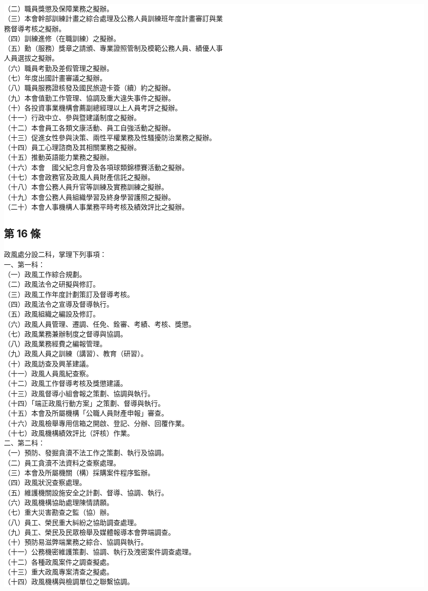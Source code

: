 （二）職員獎懲及保障業務之擬辦。  
（三）本會幹部訓練計畫之綜合處理及公務人員訓練班年度計畫審訂與業  
      務督導考核之擬辦。  
（四）訓練進修（在職訓練）之擬辦。  
（五）勳（服務）獎章之請頒、專業證照管制及模範公務人員、績優人事  
      人員選拔之擬辦。  
（六）職員考勤及差假管理之擬辦。  
（七）年度出國計畫審議之擬辦。  
（八）職員服務證核發及國民旅遊卡簽（續）約之擬辦。  
（九）本會值勤工作管理、協調及重大違失事件之擬辦。  
（十）各投資事業機構會薦副總經理以上人員考評之擬辦。  
（十一）行政中立、參與暨建議制度之擬辦。  
（十二）本會員工各類文康活動、員工自強活動之擬辦。  
（十三）促進女性參與決策、兩性平權業務及性騷擾防治業務之擬辦。  
（十四）員工心理諮商及其相關業務之擬辦。  
（十五）推動英語能力業務之擬辦。  
（十六）本會　國父紀念月會及各項球類錦標賽活動之擬辦。  
（十七）本會政務官及政風人員財產信託之擬辦。  
（十八）本會公務人員升官等訓練及實務訓練之擬辦。  
（十九）本會公務人員組織學習及終身學習護照之擬辦。  
（二十）本會人事機構人事業務平時考核及績效評比之擬辦。

第 16 條
--------
政風處分設二科，掌理下列事項：  
一、第一科：  
（一）政風工作綜合規劃。  
（二）政風法令之研擬與修訂。  
（三）政風工作年度計劃策訂及督導考核。  
（四）政風法令之宣導及督導執行。  
（五）政風組織之編設及修訂。  
（六）政風人員管理、遷調、任免、銓審、考績、考核、獎懲。  
（七）政風業務兼辦制度之督導與協調。  
（八）政風業務經費之編報管理。  
（九）政風人員之訓練（講習）、教育（研習）。  
（十）政風訪查及興革建議。  
（十一）政風人員風紀查察。  
（十二）政風工作督導考核及獎懲建議。  
（十三）政風督導小組會報之策劃、協調與執行。  
（十四）「端正政風行動方案」之策劃、督導與執行。  
（十五）本會及所屬機構「公職人員財產申報」審查。  
（十六）政風檢舉專用信箱之開啟、登記、分辦、回覆作業。  
（十七）政風機構績效評比（評核）作業。  
二、第二科：  
（一）預防、發掘貪瀆不法工作之策劃、執行及協調。  
（二）員工貪瀆不法資料之查察處理。  
（三）本會及所屬機關（構）採購案件程序監辦。  
（四）政風狀況查察處理。  
（五）維護機關設施安全之計劃、督導、協調、執行。  
（六）政風機構協助處理陳情請願。  
（七）重大災害勘查之監（協）辦。  
（八）員工、榮民重大糾紛之協助調查處理。  
（九）員工、榮民及民眾檢舉及媒體報導本會弊端調查。  
（十）預防易滋弊端業務之綜合、協調與執行。  
（十一）公務機密維護策劃、協調、執行及洩密案件調查處理。  
（十二）各種政風案件之調查擬處。  
（十三）重大政風專案清查之擬處。  
（十四）政風機構與檢調單位之聯繫協調。
